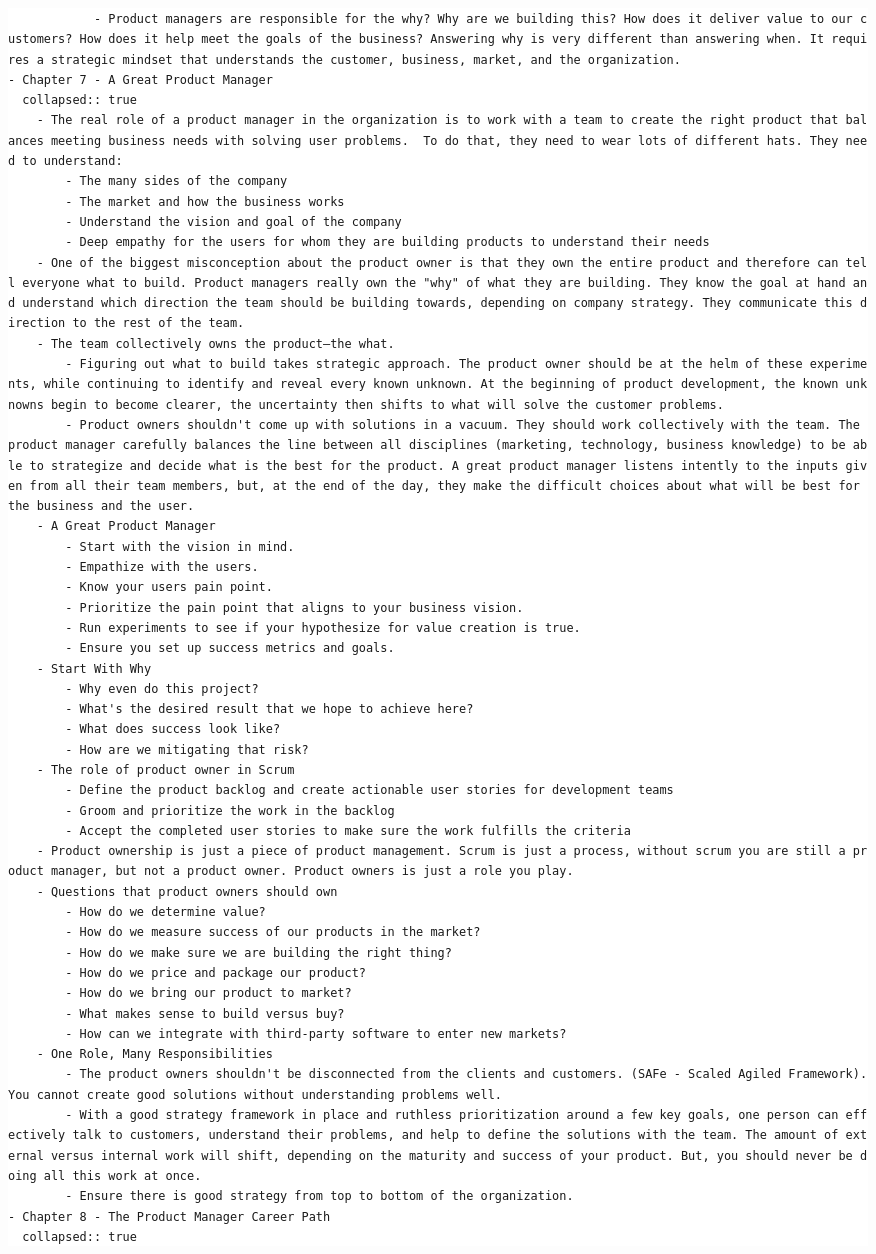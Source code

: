 				- Product managers are responsible for the why? Why are we building this? How does it deliver value to our customers? How does it help meet the goals of the business? Answering why is very different than answering when. It requires a strategic mindset that understands the customer, business, market, and the organization.
	- Chapter 7 - A Great Product Manager
	  collapsed:: true
		- The real role of a product manager in the organization is to work with a team to create the right product that balances meeting business needs with solving user problems.  To do that, they need to wear lots of different hats. They need to understand:
			- The many sides of the company
			- The market and how the business works
			- Understand the vision and goal of the company
			- Deep empathy for the users for whom they are building products to understand their needs
		- One of the biggest misconception about the product owner is that they own the entire product and therefore can tell everyone what to build. Product managers really own the "why" of what they are building. They know the goal at hand and understand which direction the team should be building towards, depending on company strategy. They communicate this direction to the rest of the team.
		- The team collectively owns the product—the what.
			- Figuring out what to build takes strategic approach. The product owner should be at the helm of these experiments, while continuing to identify and reveal every known unknown. At the beginning of product development, the known unknowns begin to become clearer, the uncertainty then shifts to what will solve the customer problems.
			- Product owners shouldn't come up with solutions in a vacuum. They should work collectively with the team. The product manager carefully balances the line between all disciplines (marketing, technology, business knowledge) to be able to strategize and decide what is the best for the product. A great product manager listens intently to the inputs given from all their team members, but, at the end of the day, they make the difficult choices about what will be best for the business and the user.
		- A Great Product Manager
			- Start with the vision in mind.
			- Empathize with the users.
			- Know your users pain point.
			- Prioritize the pain point that aligns to your business vision.
			- Run experiments to see if your hypothesize for value creation is true.
			- Ensure you set up success metrics and goals.
		- Start With Why
			- Why even do this project?
			- What's the desired result that we hope to achieve here?
			- What does success look like?
			- How are we mitigating that risk?
		- The role of product owner in Scrum
			- Define the product backlog and create actionable user stories for development teams
			- Groom and prioritize the work in the backlog
			- Accept the completed user stories to make sure the work fulfills the criteria
		- Product ownership is just a piece of product management. Scrum is just a process, without scrum you are still a product manager, but not a product owner. Product owners is just a role you play.
		- Questions that product owners should own
			- How do we determine value?
			- How do we measure success of our products in the market?
			- How do we make sure we are building the right thing?
			- How do we price and package our product?
			- How do we bring our product to market?
			- What makes sense to build versus buy?
			- How can we integrate with third-party software to enter new markets?
		- One Role, Many Responsibilities
			- The product owners shouldn't be disconnected from the clients and customers. (SAFe - Scaled Agiled Framework). You cannot create good solutions without understanding problems well.
			- With a good strategy framework in place and ruthless prioritization around a few key goals, one person can effectively talk to customers, understand their problems, and help to define the solutions with the team. The amount of external versus internal work will shift, depending on the maturity and success of your product. But, you should never be doing all this work at once.
			- Ensure there is good strategy from top to bottom of the organization.
	- Chapter 8 - The Product Manager Career Path
	  collapsed:: true